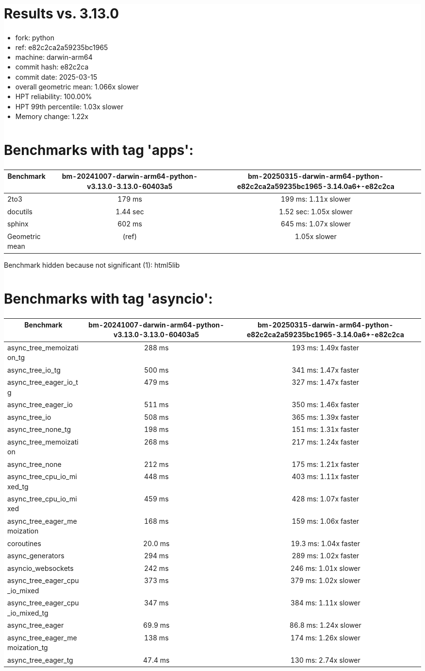 # Results vs. 3.13.0

- fork: python
- ref: e82c2ca2a59235bc1965
- machine: darwin-arm64
- commit hash: e82c2ca
- commit date: 2025-03-15
- overall geometric mean: 1.066x slower
- HPT reliability: 100.00%
- HPT 99th percentile: 1.03x slower
- Memory change: 1.22x

Benchmarks with tag 'apps':
===========================

| Benchmark      | bm-20241007-darwin-arm64-python-v3.13.0-3.13.0-60403a5 | bm-20250315-darwin-arm64-python-e82c2ca2a59235bc1965-3.14.0a6+-e82c2ca |
|----------------|:------------------------------------------------------:|:----------------------------------------------------------------------:|
| 2to3           | 179 ms                                                 | 199 ms: 1.11x slower                                                   |
| docutils       | 1.44 sec                                               | 1.52 sec: 1.05x slower                                                 |
| sphinx         | 602 ms                                                 | 645 ms: 1.07x slower                                                   |
| Geometric mean | (ref)                                                  | 1.05x slower                                                           |

Benchmark hidden because not significant (1): html5lib

Benchmarks with tag 'asyncio':
==============================

| Benchmark                        | bm-20241007-darwin-arm64-python-v3.13.0-3.13.0-60403a5 | bm-20250315-darwin-arm64-python-e82c2ca2a59235bc1965-3.14.0a6+-e82c2ca |
|----------------------------------|:------------------------------------------------------:|:----------------------------------------------------------------------:|
| async_tree_memoization_tg        | 288 ms                                                 | 193 ms: 1.49x faster                                                   |
| async_tree_io_tg                 | 500 ms                                                 | 341 ms: 1.47x faster                                                   |
| async_tree_eager_io_tg           | 479 ms                                                 | 327 ms: 1.47x faster                                                   |
| async_tree_eager_io              | 511 ms                                                 | 350 ms: 1.46x faster                                                   |
| async_tree_io                    | 508 ms                                                 | 365 ms: 1.39x faster                                                   |
| async_tree_none_tg               | 198 ms                                                 | 151 ms: 1.31x faster                                                   |
| async_tree_memoization           | 268 ms                                                 | 217 ms: 1.24x faster                                                   |
| async_tree_none                  | 212 ms                                                 | 175 ms: 1.21x faster                                                   |
| async_tree_cpu_io_mixed_tg       | 448 ms                                                 | 403 ms: 1.11x faster                                                   |
| async_tree_cpu_io_mixed          | 459 ms                                                 | 428 ms: 1.07x faster                                                   |
| async_tree_eager_memoization     | 168 ms                                                 | 159 ms: 1.06x faster                                                   |
| coroutines                       | 20.0 ms                                                | 19.3 ms: 1.04x faster                                                  |
| async_generators                 | 294 ms                                                 | 289 ms: 1.02x faster                                                   |
| asyncio_websockets               | 242 ms                                                 | 246 ms: 1.01x slower                                                   |
| async_tree_eager_cpu_io_mixed    | 373 ms                                                 | 379 ms: 1.02x slower                                                   |
| async_tree_eager_cpu_io_mixed_tg | 347 ms                                                 | 384 ms: 1.11x slower                                                   |
| async_tree_eager                 | 69.9 ms                                                | 86.8 ms: 1.24x slower                                                  |
| async_tree_eager_memoization_tg  | 138 ms                                                 | 174 ms: 1.26x slower                                                   |
| async_tree_eager_tg              | 47.4 ms                                                | 130 ms: 2.74x slower                                                   |